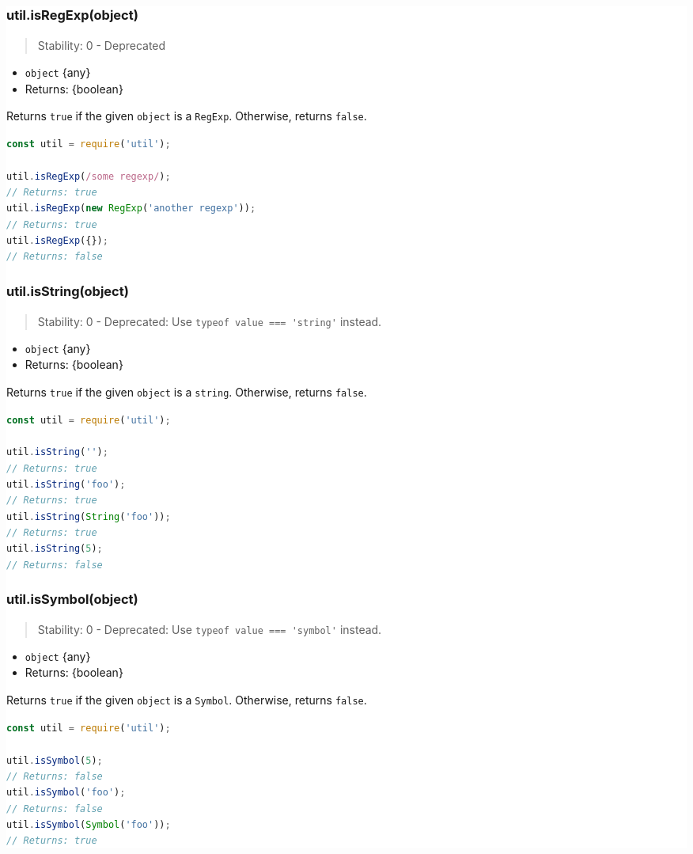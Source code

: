 ### util.isRegExp(object)


> Stability: 0 - Deprecated

* `object` {any}
* Returns: {boolean}

Returns `true` if the given `object` is a `RegExp`. Otherwise, returns `false`.

```js
const util = require('util');

util.isRegExp(/some regexp/);
// Returns: true
util.isRegExp(new RegExp('another regexp'));
// Returns: true
util.isRegExp({});
// Returns: false
```

### util.isString(object)


> Stability: 0 - Deprecated: Use `typeof value === 'string'` instead.

* `object` {any}
* Returns: {boolean}

Returns `true` if the given `object` is a `string`. Otherwise, returns `false`.

```js
const util = require('util');

util.isString('');
// Returns: true
util.isString('foo');
// Returns: true
util.isString(String('foo'));
// Returns: true
util.isString(5);
// Returns: false
```

### util.isSymbol(object)


> Stability: 0 - Deprecated: Use `typeof value === 'symbol'` instead.

* `object` {any}
* Returns: {boolean}

Returns `true` if the given `object` is a `Symbol`. Otherwise, returns `false`.

```js
const util = require('util');

util.isSymbol(5);
// Returns: false
util.isSymbol('foo');
// Returns: false
util.isSymbol(Symbol('foo'));
// Returns: true
```
